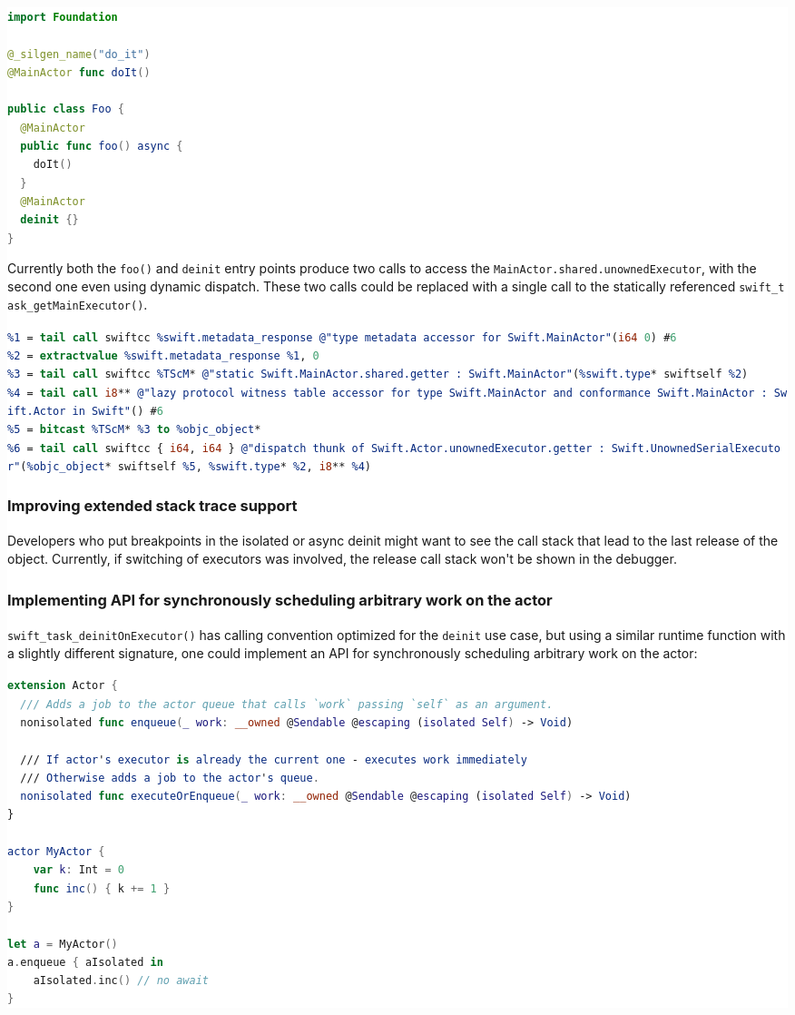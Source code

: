 ```swift
import Foundation

@_silgen_name("do_it")
@MainActor func doIt()

public class Foo {
  @MainActor
  public func foo() async {
    doIt()
  }
  @MainActor
  deinit {}
}
```

Currently both the `foo()` and `deinit` entry points produce two calls to access the `MainActor.shared.unownedExecutor`, with the second one even using dynamic dispatch. These two calls could be replaced with a single call to the statically referenced `swift_task_getMainExecutor()`.

```llvm
%1 = tail call swiftcc %swift.metadata_response @"type metadata accessor for Swift.MainActor"(i64 0) #6
%2 = extractvalue %swift.metadata_response %1, 0
%3 = tail call swiftcc %TScM* @"static Swift.MainActor.shared.getter : Swift.MainActor"(%swift.type* swiftself %2)
%4 = tail call i8** @"lazy protocol witness table accessor for type Swift.MainActor and conformance Swift.MainActor : Swift.Actor in Swift"() #6
%5 = bitcast %TScM* %3 to %objc_object*
%6 = tail call swiftcc { i64, i64 } @"dispatch thunk of Swift.Actor.unownedExecutor.getter : Swift.UnownedSerialExecutor"(%objc_object* swiftself %5, %swift.type* %2, i8** %4)
```

### Improving extended stack trace support

Developers who put breakpoints in the isolated or async deinit might want to see the call stack that lead to the last release of the object. Currently, if switching of executors was involved, the release call stack won't be shown in the debugger.

### Implementing API for synchronously scheduling arbitrary work on the actor

`swift_task_deinitOnExecutor()` has calling convention optimized for the `deinit` use case, but using a similar runtime function with a slightly different signature, one could implement an API for synchronously scheduling arbitrary work on the actor:

```swift
extension Actor {
  /// Adds a job to the actor queue that calls `work` passing `self` as an argument.
  nonisolated func enqueue(_ work: __owned @Sendable @escaping (isolated Self) -> Void)

  /// If actor's executor is already the current one - executes work immediately
  /// Otherwise adds a job to the actor's queue.
  nonisolated func executeOrEnqueue(_ work: __owned @Sendable @escaping (isolated Self) -> Void)
}

actor MyActor {
    var k: Int = 0
    func inc() { k += 1 }
}

let a = MyActor()
a.enqueue { aIsolated in
    aIsolated.inc() // no await
}
```
